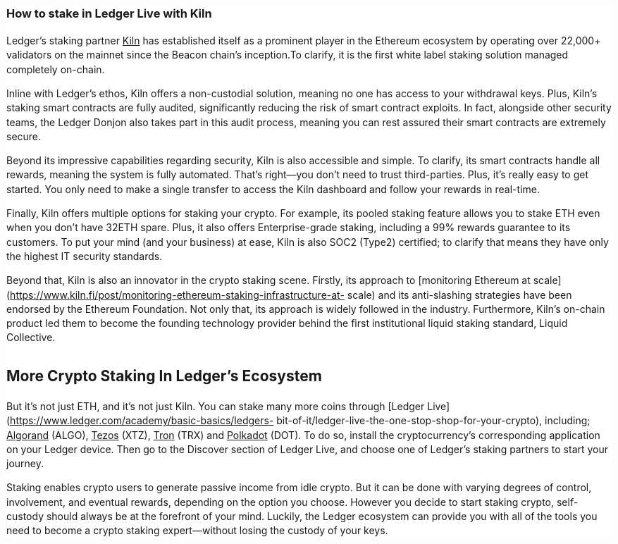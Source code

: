 ### How to stake in Ledger Live with Kiln

Ledger’s staking partner [Kiln](https://www.kiln.fi/) has established itself
as a prominent player in the Ethereum ecosystem by operating over 22,000+
validators on the mainnet since the Beacon chain’s inception.To clarify, it is
the first white label staking solution managed completely on-chain.

Inline with Ledger’s ethos, Kiln offers a non-custodial solution, meaning no
one has access to your withdrawal keys. Plus, Kiln’s staking smart contracts
are fully audited, significantly reducing the risk of smart contract exploits.
In fact, alongside other security teams, the Ledger Donjon also takes part in
this audit process, meaning you can rest assured their smart contracts are
extremely secure.

Beyond its impressive capabilities regarding security, Kiln is also accessible
and simple. To clarify, its smart contracts handle all rewards, meaning the
system is fully automated. That’s right—you don’t need to trust third-parties.
Plus, it’s really easy to get started. You only need to make a single transfer
to access the Kiln dashboard and follow your rewards in real-time.

Finally, Kiln offers multiple options for staking your crypto. For example,
its pooled staking feature allows you to stake ETH even when you don’t have
32ETH spare. Plus, it also offers Enterprise-grade staking, including a 99%
rewards guarantee to its customers. To put your mind (and your business) at
ease, Kiln is also SOC2 (Type2) certified; to clarify that means they have
only the highest IT security standards.

Beyond that, Kiln is also an innovator in the crypto staking scene. Firstly,
its approach to [monitoring Ethereum at
scale](https://www.kiln.fi/post/monitoring-ethereum-staking-infrastructure-at-
scale) and its anti-slashing strategies have been endorsed by the Ethereum
Foundation. Not only that, its approach is widely followed in the industry.
Furthermore, Kiln’s on-chain product led them to become the founding
technology provider behind the first institutional liquid staking standard,
Liquid Collective.

## More Crypto Staking In Ledger’s Ecosystem

But it’s not just ETH, and it’s not just Kiln. You can stake many more coins
through  [Ledger Live](https://www.ledger.com/academy/basic-basics/ledgers-
bit-of-it/ledger-live-the-one-stop-shop-for-your-crypto), including;
[Algorand](https://www.ledger.com/staking-algorand/) (ALGO),
[Tezos](https://www.ledger.com/staking-tezos) (XTZ),
[Tron](https://www.ledger.com/staking-tron) (TRX) and
[Polkadot](https://www.ledger.com/staking-polkadot) (DOT). To do so, install
the cryptocurrency’s corresponding application on your Ledger device. Then go
to the Discover section of Ledger Live, and choose one of Ledger’s staking
partners to start your journey.

Staking enables crypto users to generate passive income from idle crypto. But
it can be done with varying degrees of control, involvement, and eventual
rewards, depending on the option you choose. However you decide to start
staking crypto, self-custody should always be at the forefront of your mind.
Luckily, the Ledger ecosystem can provide you with all of the tools you need
to become a crypto staking expert—without losing the custody of your keys.
